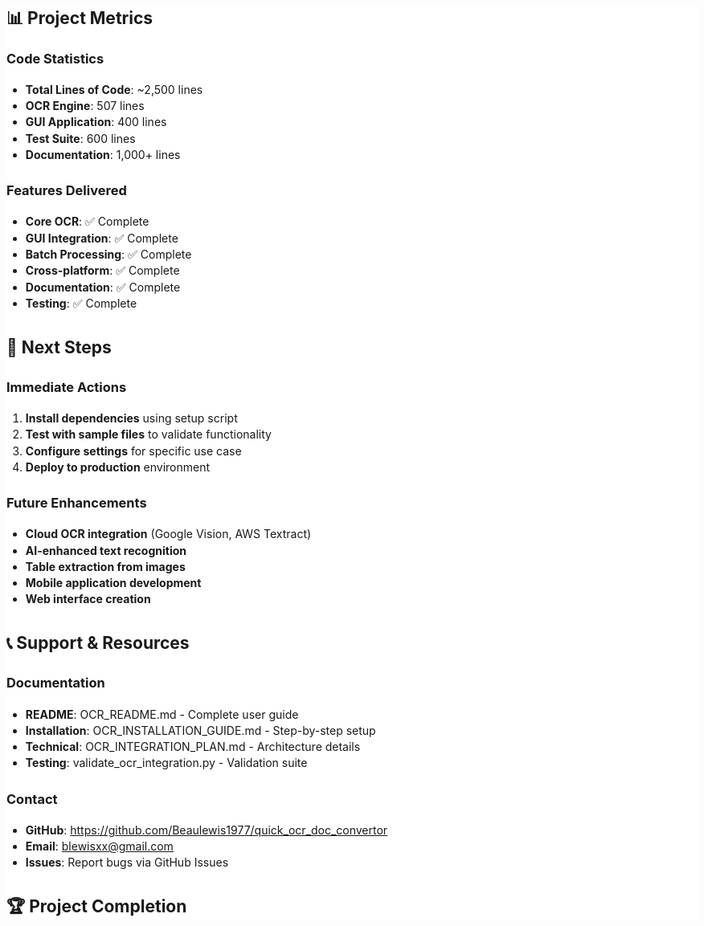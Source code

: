 ## 📊 Project Metrics

### Code Statistics
- **Total Lines of Code**: ~2,500 lines
- **OCR Engine**: 507 lines
- **GUI Application**: 400 lines
- **Test Suite**: 600 lines
- **Documentation**: 1,000+ lines

### Features Delivered
- **Core OCR**: ✅ Complete
- **GUI Integration**: ✅ Complete
- **Batch Processing**: ✅ Complete
- **Cross-platform**: ✅ Complete
- **Documentation**: ✅ Complete
- **Testing**: ✅ Complete

## 🎯 Next Steps

### Immediate Actions
1. **Install dependencies** using setup script
2. **Test with sample files** to validate functionality
3. **Configure settings** for specific use case
4. **Deploy to production** environment

### Future Enhancements
- **Cloud OCR integration** (Google Vision, AWS Textract)
- **AI-enhanced text recognition**
- **Table extraction from images**
- **Mobile application development**
- **Web interface creation**

## 📞 Support & Resources

### Documentation
- **README**: OCR_README.md - Complete user guide
- **Installation**: OCR_INSTALLATION_GUIDE.md - Step-by-step setup
- **Technical**: OCR_INTEGRATION_PLAN.md - Architecture details
- **Testing**: validate_ocr_integration.py - Validation suite

### Contact
- **GitHub**: https://github.com/Beaulewis1977/quick_ocr_doc_convertor
- **Email**: blewisxx@gmail.com
- **Issues**: Report bugs via GitHub Issues

## 🏆 Project Completion
